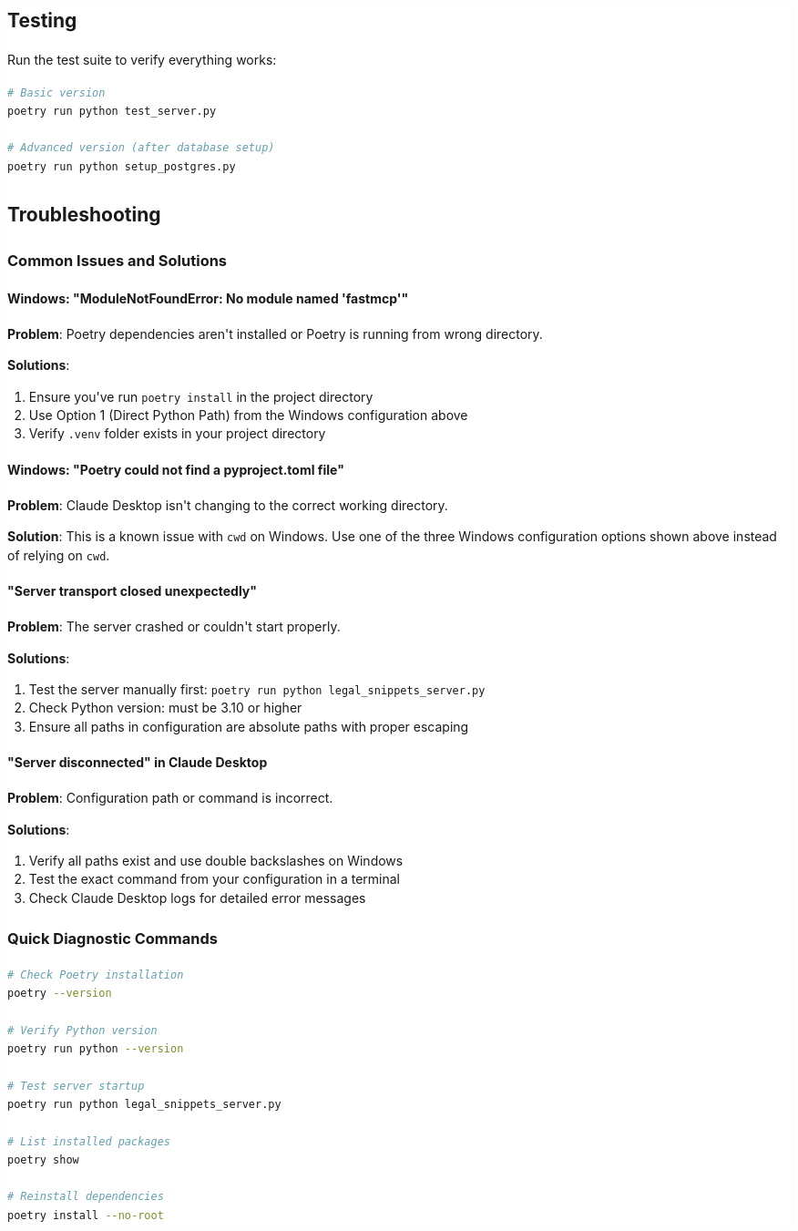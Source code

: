 ## Testing

Run the test suite to verify everything works:

```bash
# Basic version
poetry run python test_server.py

# Advanced version (after database setup)
poetry run python setup_postgres.py
```

## Troubleshooting

### Common Issues and Solutions

#### Windows: "ModuleNotFoundError: No module named 'fastmcp'"
**Problem**: Poetry dependencies aren't installed or Poetry is running from wrong directory.

**Solutions**:
1. Ensure you've run `poetry install` in the project directory
2. Use Option 1 (Direct Python Path) from the Windows configuration above
3. Verify `.venv` folder exists in your project directory

#### Windows: "Poetry could not find a pyproject.toml file"
**Problem**: Claude Desktop isn't changing to the correct working directory.

**Solution**: This is a known issue with `cwd` on Windows. Use one of the three Windows configuration options shown above instead of relying on `cwd`.

#### "Server transport closed unexpectedly"
**Problem**: The server crashed or couldn't start properly.

**Solutions**:
1. Test the server manually first: `poetry run python legal_snippets_server.py`
2. Check Python version: must be 3.10 or higher
3. Ensure all paths in configuration are absolute paths with proper escaping

#### "Server disconnected" in Claude Desktop
**Problem**: Configuration path or command is incorrect.

**Solutions**:
1. Verify all paths exist and use double backslashes on Windows
2. Test the exact command from your configuration in a terminal
3. Check Claude Desktop logs for detailed error messages

### Quick Diagnostic Commands

```bash
# Check Poetry installation
poetry --version

# Verify Python version
poetry run python --version

# Test server startup
poetry run python legal_snippets_server.py

# List installed packages
poetry show

# Reinstall dependencies
poetry install --no-root
```
